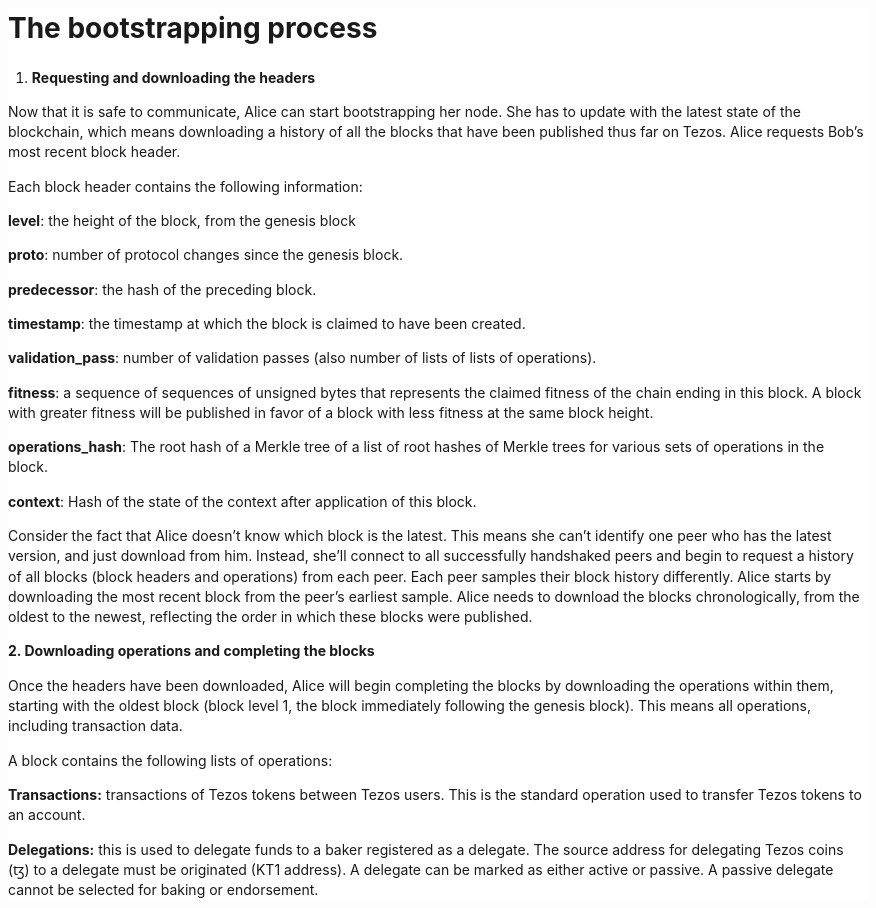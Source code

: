 # The bootstrapping process



1. **Requesting and downloading the headers**






Now that it is safe to communicate, Alice can start bootstrapping her node. She has to update with the latest state of the blockchain, which means downloading a history of all the blocks that have been published thus far on Tezos. Alice requests Bob’s most recent block header.

Each block header contains the following information:

**level**: the height of the block, from the genesis block

**proto**: number of protocol changes since the genesis block.

**predecessor**: the hash of the preceding block.

**timestamp**: the timestamp at which the block is claimed to have been created.

**validation_pass**: number of validation passes (also number of lists of lists of operations).

**fitness**: a sequence of sequences of unsigned bytes that represents the claimed fitness of the chain ending in this block. A block with greater fitness will be published in favor of a block with less fitness at the same block height.

**operations_hash**: The root hash of a Merkle tree of a list of root hashes of Merkle trees for various sets of operations in the block.

**context**: Hash of the state of the context after application of this block.

Consider the fact that Alice doesn’t know which block is the latest. This means she can’t identify one peer who has the latest version, and just download from him. Instead, she’ll connect to all successfully handshaked peers and begin to request a history of all blocks (block headers and operations) from each peer. Each peer samples their block history differently. Alice starts by downloading the most recent block from the peer’s earliest sample. Alice needs to download the blocks chronologically, from the oldest to the newest, reflecting the order in which these blocks were published.

**2. Downloading operations and completing the blocks**





Once the headers have been downloaded, Alice will begin completing the blocks by downloading the operations within them, starting with the oldest block (block level 1, the block immediately following the genesis block). This means all operations, including transaction data.

A block contains the following lists of operations:

**Transactions:** transactions of Tezos tokens between Tezos users. This is the standard operation used to transfer Tezos tokens to an account.

**Delegations:** this is used to delegate funds to a baker registered as a delegate. The source address for delegating Tezos coins (ꜩ) to a delegate must be originated (KT1 address). A delegate can be marked as either active or passive. A passive delegate cannot be selected for baking or endorsement.
